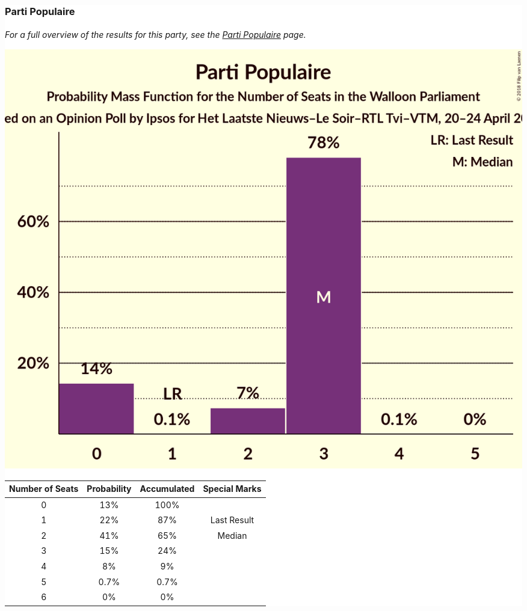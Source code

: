 ### Parti Populaire

*For a full overview of the results for this party, see the [Parti Populaire](party-partipopulaire.html) page.*

![Graph with seats probability mass function not yet produced](2015-04-24-Ipsos-seats-pmf-partipopulaire.png "Seats Probability Mass Function")

| Number of Seats | Probability | Accumulated | Special Marks |
|:---------------:|:-----------:|:-----------:|:-------------:|
| 0 | 13% | 100% |  |
| 1 | 22% | 87% | Last Result |
| 2 | 41% | 65% | Median |
| 3 | 15% | 24% |  |
| 4 | 8% | 9% |  |
| 5 | 0.7% | 0.7% |  |
| 6 | 0% | 0% |  |
